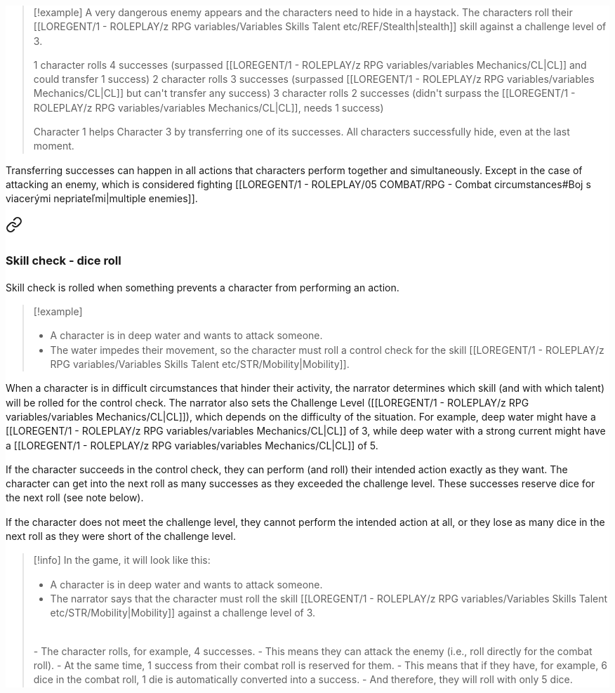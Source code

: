 > [!example]
> A very dangerous enemy appears and the characters need to hide in a haystack.
> The characters roll their [[LOREGENT/1 - ROLEPLAY/z RPG variables/Variables Skills Talent etc/REF/Stealth\|stealth]] skill against a challenge level of 3.
> 
> 1 character rolls 4 successes (surpassed [[LOREGENT/1 - ROLEPLAY/z RPG variables/variables Mechanics/CL\|CL]] and could transfer 1 success)
> 2 character rolls 3 successes (surpassed [[LOREGENT/1 - ROLEPLAY/z RPG variables/variables Mechanics/CL\|CL]] but can't transfer any success)
> 3 character rolls 2 successes (didn't surpass the [[LOREGENT/1 - ROLEPLAY/z RPG variables/variables Mechanics/CL\|CL]], needs 1 success)
> 
> Character 1 helps Character 3 by transferring one of its successes. All characters successfully hide, even at the last moment.

Transferring successes can happen in all actions that characters perform together and simultaneously. Except in the case of attacking an enemy, which is considered fighting [[LOREGENT/1 - ROLEPLAY/05 COMBAT/RPG - Combat circumstances#Boj s viacerými nepriateľmi\|multiple enemies]].


</div></div>


<div class="transclusion internal-embed is-loaded"><a class="markdown-embed-link" href="/loregent/1-roleplay/02-dice/rpg-skill-check/#skill-check-dice-roll" aria-label="Open link"><svg xmlns="http://www.w3.org/2000/svg" width="24" height="24" viewBox="0 0 24 24" fill="none" stroke="currentColor" stroke-width="2" stroke-linecap="round" stroke-linejoin="round" class="svg-icon lucide-link"><path d="M10 13a5 5 0 0 0 7.54.54l3-3a5 5 0 0 0-7.07-7.07l-1.72 1.71"></path><path d="M14 11a5 5 0 0 0-7.54-.54l-3 3a5 5 0 0 0 7.07 7.07l1.71-1.71"></path></svg></a><div class="markdown-embed">



### Skill check - dice roll

Skill check is rolled when something prevents a character from performing an action.

   >[!example]
  >- A character is in deep water and wants to attack someone.
  >- The water impedes their movement, so the character must roll a control check for the skill [[LOREGENT/1 - ROLEPLAY/z RPG variables/Variables Skills Talent etc/STR/Mobility\|Mobility]].

When a character is in difficult circumstances that hinder their activity, the narrator determines which skill (and with which talent) will be rolled for the control check. The narrator also sets the Challenge Level ([[LOREGENT/1 - ROLEPLAY/z RPG variables/variables Mechanics/CL\|CL]]), which depends on the difficulty of the situation. For example, deep water might have a [[LOREGENT/1 - ROLEPLAY/z RPG variables/variables Mechanics/CL\|CL]] of 3, while deep water with a strong current might have a [[LOREGENT/1 - ROLEPLAY/z RPG variables/variables Mechanics/CL\|CL]] of 5.

If the character succeeds in the control check, they can perform (and roll) their intended action exactly as they want. The character can get into the next roll as many successes as they exceeded the challenge level. These successes reserve dice for the next roll (see note below).

If the character does not meet the challenge level, they cannot perform the intended action at all, or they lose as many dice in the next roll as they were short of the challenge level.

> [!info] In the game, it will look like this:
> - A character is in deep water and wants to attack someone.
> - The narrator says that the character must roll the skill [[LOREGENT/1 - ROLEPLAY/z RPG variables/Variables Skills Talent etc/STR/Mobility\|Mobility]] against a challenge level of 3.
> <br>
> - The character rolls, for example, 4 successes.
> - This means they can attack the enemy (i.e., roll directly for the combat roll).
> - At the same time, 1 success from their combat roll is reserved for them.
> - This means that if they have, for example, 6 dice in the combat roll, 1 die is automatically converted into a success.
> - And therefore, they will roll with only 5 dice.

